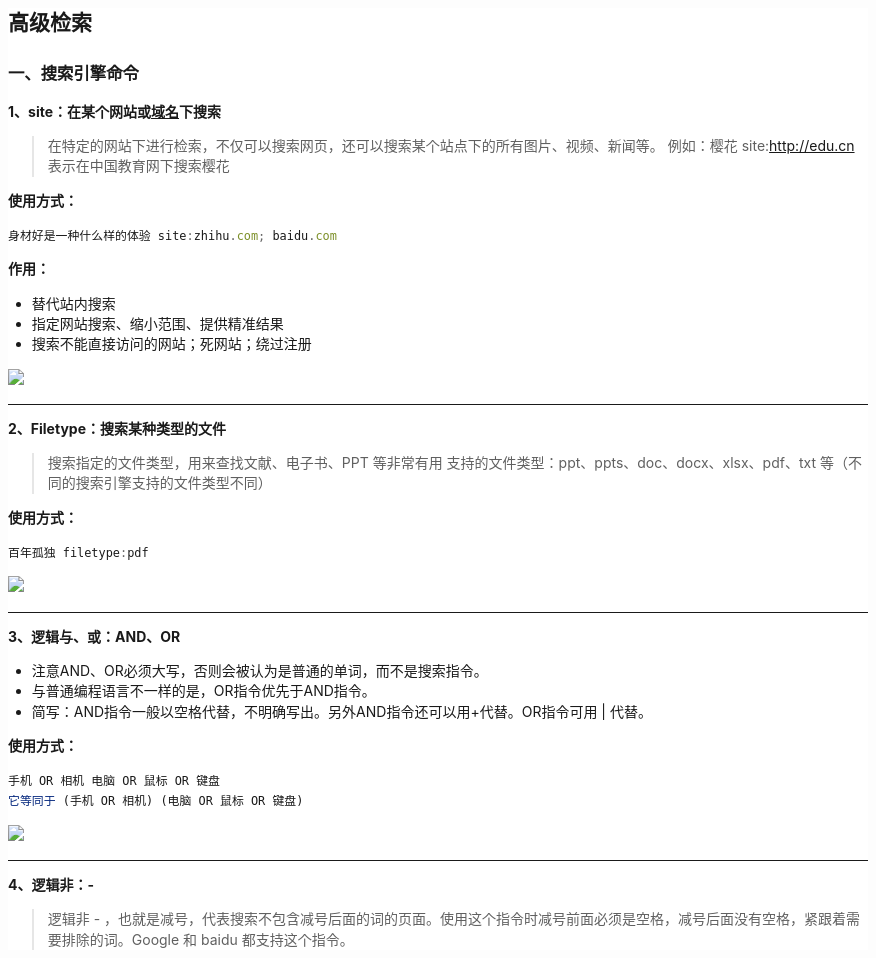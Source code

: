 ## 高级检索
### 一、搜索引擎命令

**1、site：在某个网站或**[**域名**](https://dnspod.cloud.tencent.com/?from_column=20065&from=20065)**下搜索**

> 在特定的网站下进行检索，不仅可以搜索网页，还可以搜索某个站点下的所有图片、视频、新闻等。 例如：樱花 site:http://edu.cn 表示在中国教育网下搜索樱花

**使用方式：**

```javascript
身材好是一种什么样的体验 site:zhihu.com; baidu.com
```

**作用：**

- 替代站内搜索
- 指定网站搜索、缩小范围、提供精准结果
- 搜索不能直接访问的网站；死网站；绕过注册

![](https://ask.qcloudimg.com/http-save/yehe-5836899/jfkyvgd6dy.jpeg)

---

**2、Filetype：搜索某种类型的文件**

> 搜索指定的文件类型，用来查找文献、电子书、PPT 等非常有用 支持的文件类型：ppt、ppts、doc、docx、xlsx、pdf、txt 等（不同的搜索引擎支持的文件类型不同）

**使用方式：**
```javascript
百年孤独 filetype:pdf
```

![](https://ask.qcloudimg.com/http-save/yehe-5836899/il1bben77u.jpeg)

---

**3、逻辑与、或：AND、OR**

- 注意AND、OR必须大写，否则会被认为是普通的单词，而不是搜索指令。
- 与普通编程语言不一样的是，OR指令优先于AND指令。
- 简写：AND指令一般以空格代替，不明确写出。另外AND指令还可以用+代替。OR指令可用 | 代替。

**使用方式：**


```javascript
手机 OR 相机 电脑 OR 鼠标 OR 键盘
它等同于 (手机 OR 相机) (电脑 OR 鼠标 OR 键盘)
```

![](https://ask.qcloudimg.com/http-save/yehe-5836899/6nx3pee4d6.jpeg)

---

**4、逻辑非：-**

> 逻辑非 - ，也就是减号，代表搜索不包含减号后面的词的页面。使用这个指令时减号前面必须是空格，减号后面没有空格，紧跟着需要排除的词。Google 和 baidu 都支持这个指令。
